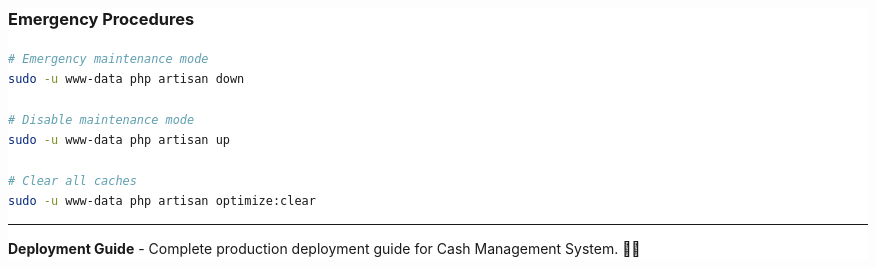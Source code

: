 ### Emergency Procedures
```bash
# Emergency maintenance mode
sudo -u www-data php artisan down

# Disable maintenance mode
sudo -u www-data php artisan up

# Clear all caches
sudo -u www-data php artisan optimize:clear
```

---

**Deployment Guide** - Complete production deployment guide for Cash Management System. 🚀✨
